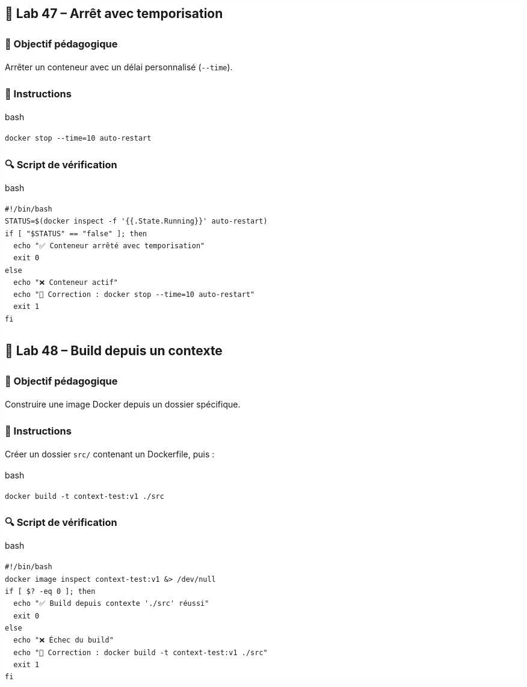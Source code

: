 ## 🧪 Lab 47 – Arrêt avec temporisation

### 🎯 Objectif pédagogique

Arrêter un conteneur avec un délai personnalisé (`--time`).

### 📄 Instructions

bash

```
docker stop --time=10 auto-restart
```

### 🔍 Script de vérification

bash

```
#!/bin/bash
STATUS=$(docker inspect -f '{{.State.Running}}' auto-restart)
if [ "$STATUS" == "false" ]; then
  echo "✅ Conteneur arrêté avec temporisation"
  exit 0
else
  echo "❌ Conteneur actif"
  echo "📌 Correction : docker stop --time=10 auto-restart"
  exit 1
fi
```

## 🧪 Lab 48 – Build depuis un contexte

### 🎯 Objectif pédagogique

Construire une image Docker depuis un dossier spécifique.

### 📄 Instructions

Créer un dossier `src/` contenant un Dockerfile, puis :

bash

```
docker build -t context-test:v1 ./src
```

### 🔍 Script de vérification

bash

```
#!/bin/bash
docker image inspect context-test:v1 &> /dev/null
if [ $? -eq 0 ]; then
  echo "✅ Build depuis contexte './src' réussi"
  exit 0
else
  echo "❌ Échec du build"
  echo "📌 Correction : docker build -t context-test:v1 ./src"
  exit 1
fi
```
